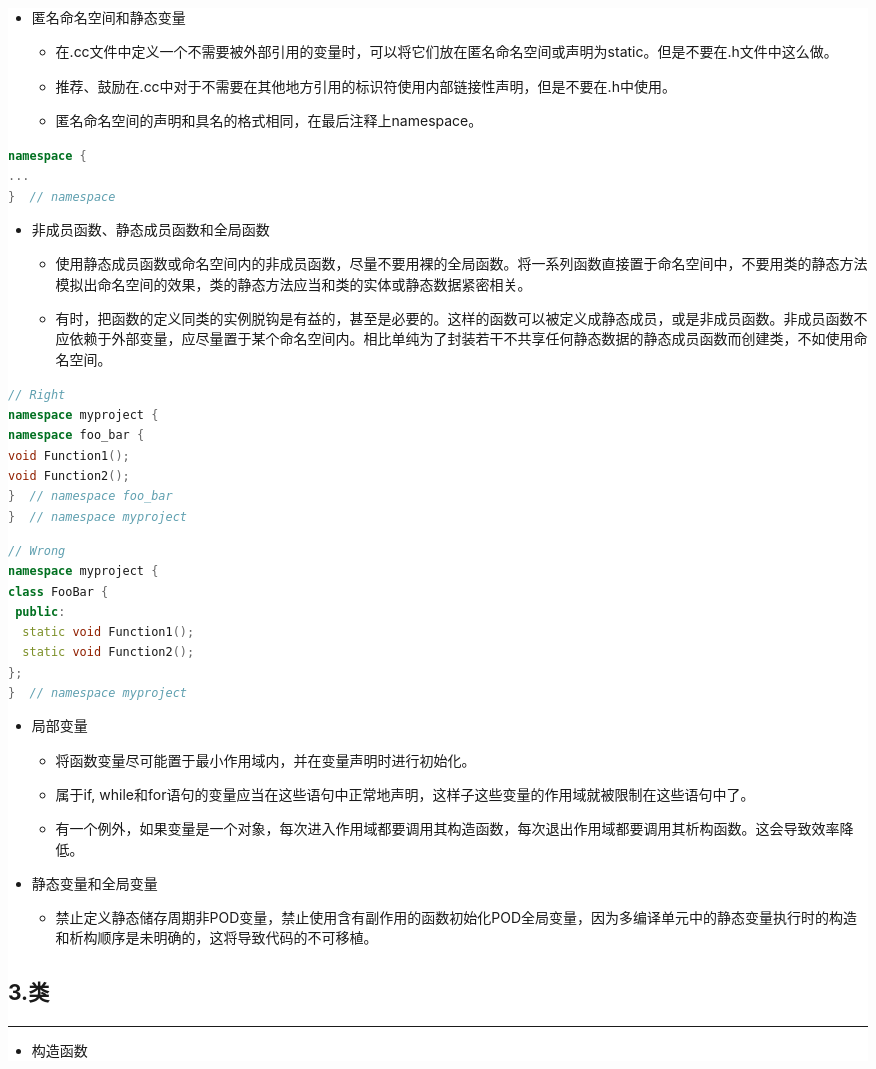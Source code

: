   + 匿名命名空间和静态变量

    - 在.cc文件中定义一个不需要被外部引用的变量时，可以将它们放在匿名命名空间或声明为static。但是不要在.h文件中这么做。

    - 推荐、鼓励在.cc中对于不需要在其他地方引用的标识符使用内部链接性声明，但是不要在.h中使用。

    - 匿名命名空间的声明和具名的格式相同，在最后注释上namespace。

```c++
namespace {
...
}  // namespace
```

  + 非成员函数、静态成员函数和全局函数

    - 使用静态成员函数或命名空间内的非成员函数，尽量不要用裸的全局函数。将一系列函数直接置于命名空间中，不要用类的静态方法模拟出命名空间的效果，类的静态方法应当和类的实体或静态数据紧密相关。

    - 有时，把函数的定义同类的实例脱钩是有益的，甚至是必要的。这样的函数可以被定义成静态成员，或是非成员函数。非成员函数不应依赖于外部变量，应尽量置于某个命名空间内。相比单纯为了封装若干不共享任何静态数据的静态成员函数而创建类，不如使用命名空间。

```c++
// Right
namespace myproject {
namespace foo_bar {
void Function1();
void Function2();
}  // namespace foo_bar
}  // namespace myproject
```

```c++
// Wrong
namespace myproject {
class FooBar {
 public:
  static void Function1();
  static void Function2();
};
}  // namespace myproject
```

  + 局部变量

    - 将函数变量尽可能置于最小作用域内，并在变量声明时进行初始化。

    - 属于if, while和for语句的变量应当在这些语句中正常地声明，这样子这些变量的作用域就被限制在这些语句中了。

    - 有一个例外，如果变量是一个对象，每次进入作用域都要调用其构造函数，每次退出作用域都要调用其析构函数。这会导致效率降低。

  + 静态变量和全局变量

    - 禁止定义静态储存周期非POD变量，禁止使用含有副作用的函数初始化POD全局变量，因为多编译单元中的静态变量执行时的构造和析构顺序是未明确的，这将导致代码的不可移植。

## 3.类

***

  + 构造函数
